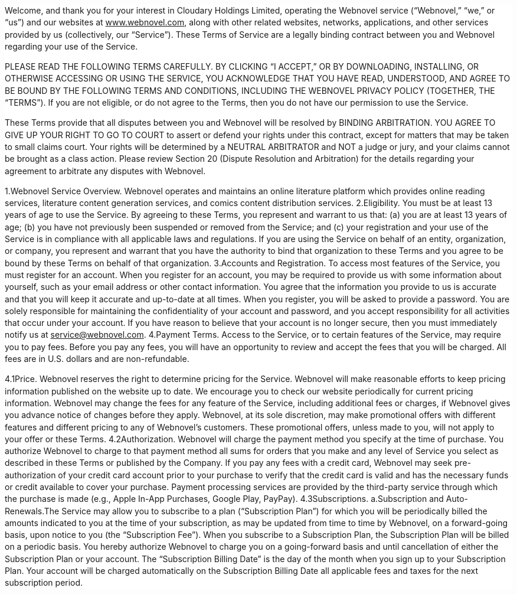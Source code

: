 Welcome, and thank you for your interest in Cloudary Holdings Limited, operating the Webnovel service (“Webnovel,” “we,” or “us”) and our websites at www.webnovel.com, along with other related websites, networks, applications, and other services provided by us (collectively, our “Service”). These Terms of Service are a legally binding contract between you and Webnovel regarding your use of the Service.

PLEASE READ THE FOLLOWING TERMS CAREFULLY. BY CLICKING “I ACCEPT,” OR BY DOWNLOADING, INSTALLING, OR OTHERWISE ACCESSING OR USING THE SERVICE, YOU ACKNOWLEDGE THAT YOU HAVE READ, UNDERSTOOD, AND AGREE TO BE BOUND BY THE FOLLOWING TERMS AND CONDITIONS, INCLUDING THE WEBNOVEL PRIVACY POLICY (TOGETHER, THE “TERMS”). If you are not eligible, or do not agree to the Terms, then you do not have our permission to use the Service.

These Terms provide that all disputes between you and Webnovel will be resolved by BINDING ARBITRATION. YOU AGREE TO GIVE UP YOUR RIGHT TO GO TO COURT to assert or defend your rights under this contract, except for matters that may be taken to small claims court. Your rights will be determined by a NEUTRAL ARBITRATOR and NOT a judge or jury, and your claims cannot be brought as a class action. Please review Section 20 (Dispute Resolution and Arbitration) for the details regarding your agreement to arbitrate any disputes with Webnovel.

1.Webnovel Service Overview. Webnovel operates and maintains an online literature platform which provides online reading services, literature content generation services, and comics content distribution services.
2.Eligibility. You must be at least 13 years of age to use the Service. By agreeing to these Terms, you represent and warrant to us that: (a) you are at least 13 years of age; (b) you have not previously been suspended or removed from the Service; and (c) your registration and your use of the Service is in compliance with all applicable laws and regulations. If you are using the Service on behalf of an entity, organization, or company, you represent and warrant that you have the authority to bind that organization to these Terms and you agree to be bound by these Terms on behalf of that organization.
3.Accounts and Registration.  To access most features of the Service, you must register for an account. When you register for an account, you may be required to provide us with some information about yourself, such as your email address or other contact information. You agree that the information you provide to us is accurate and that you will keep it accurate and up-to-date at all times. When you register, you will be asked to provide a password. You are solely responsible for maintaining the confidentiality of your account and password, and you accept responsibility for all activities that occur under your account. If you have reason to believe that your account is no longer secure, then you must immediately notify us at service@webnovel.com.
4.Payment Terms. Access to the Service, or to certain features of the Service, may require you to pay fees. Before you pay any fees, you will have an opportunity to review and accept the fees that you will be charged. All fees are in U.S. dollars and are non-refundable.

4.1Price. Webnovel reserves the right to determine pricing for the Service. Webnovel will make reasonable efforts to keep pricing information published on the website up to date. We encourage you to check our website periodically for current pricing information. Webnovel may change the fees for any feature of the Service, including additional fees or charges, if Webnovel gives you advance notice of changes before they apply. Webnovel, at its sole discretion, may make promotional offers with different features and different pricing to any of Webnovel’s customers. These promotional offers, unless made to you, will not apply to your offer or these Terms.
4.2Authorization. Webnovel will charge the payment method you specify at the time of purchase. You authorize Webnovel to charge to that payment method all sums for orders that you make and any level of Service you select as described in these Terms or published by the Company. If you pay any fees with a credit card, Webnovel may seek pre-authorization of your credit card account prior to your purchase to verify that the credit card is valid and has the necessary funds or credit available to cover your purchase. Payment processing services are provided by the third-party service through which the purchase is made (e.g., Apple In-App Purchases, Google Play, PayPay).
4.3Subscriptions.
a.Subscription and Auto-Renewals.The Service may allow you to subscribe to a plan (“Subscription Plan”) for which you will be periodically billed the amounts indicated to you at the time of your subscription, as may be updated from time to time by Webnovel, on a forward-going basis, upon notice to you (the “Subscription Fee”). When you subscribe to a Subscription Plan, the Subscription Plan will be billed on a periodic basis. You hereby authorize Webnovel to charge you on a going-forward basis and until cancellation of either the Subscription Plan or your account. The “Subscription Billing Date” is the day of the month when you sign up to your Subscription Plan. Your account will be charged automatically on the Subscription Billing Date all applicable fees and taxes for the next subscription period.